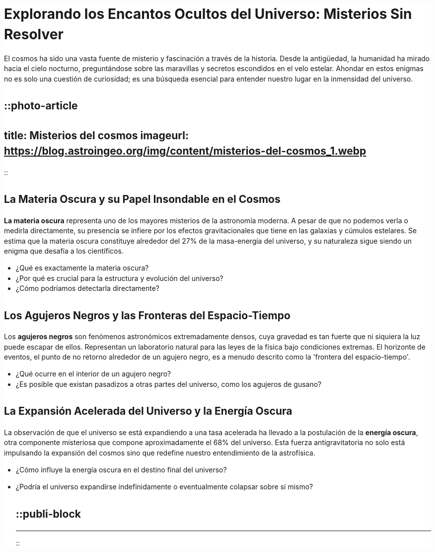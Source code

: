 # Explorando los Encantos Ocultos del Universo: Misterios Sin Resolver

El cosmos ha sido una vasta fuente de misterio y fascinación a través de la historia. Desde la antigüedad, la humanidad ha mirado hacia el cielo nocturno, preguntándose sobre las maravillas y secretos escondidos en el velo estelar. Ahondar en estos enigmas no es solo una cuestión de curiosidad; es una búsqueda esencial para entender nuestro lugar en la inmensidad del universo.


::photo-article
---
title:  Misterios del cosmos
imageurl: https://blog.astroingeo.org/img/content/misterios-del-cosmos_1.webp
---
::


## La Materia Oscura y su Papel Insondable en el Cosmos

**La materia oscura** representa uno de los mayores misterios de la astronomía moderna. A pesar de que no podemos verla o medirla directamente, su presencia se infiere por los efectos gravitacionales que tiene en las galaxias y cúmulos estelares. Se estima que la materia oscura constituye alrededor del 27% de la masa-energía del universo, y su naturaleza sigue siendo un enigma que desafía a los científicos.

- ¿Qué es exactamente la materia oscura?
- ¿Por qué es crucial para la estructura y evolución del universo?
- ¿Cómo podríamos detectarla directamente?

## Los Agujeros Negros y las Fronteras del Espacio-Tiempo

Los **agujeros negros** son fenómenos astronómicos extremadamente densos, cuya gravedad es tan fuerte que ni siquiera la luz puede escapar de ellos. Representan un laboratorio natural para las leyes de la física bajo condiciones extremas. El horizonte de eventos, el punto de no retorno alrededor de un agujero negro, es a menudo descrito como la 'frontera del espacio-tiempo'.

- ¿Qué ocurre en el interior de un agujero negro?
- ¿Es posible que existan pasadizos a otras partes del universo, como los agujeros de gusano?

## La Expansión Acelerada del Universo y la Energía Oscura

La observación de que el universo se está expandiendo a una tasa acelerada ha llevado a la postulación de la **energía oscura**, otra componente misteriosa que compone aproximadamente el 68% del universo. Esta fuerza antigravitatoria no solo está impulsando la expansión del cosmos sino que redefine nuestro entendimiento de la astrofísica.

- ¿Cómo influye la energía oscura en el destino final del universo?
- ¿Podría el universo expandirse indefinidamente o eventualmente colapsar sobre sí mismo?


  ::publi-block
  ---
  ---
  ::
  